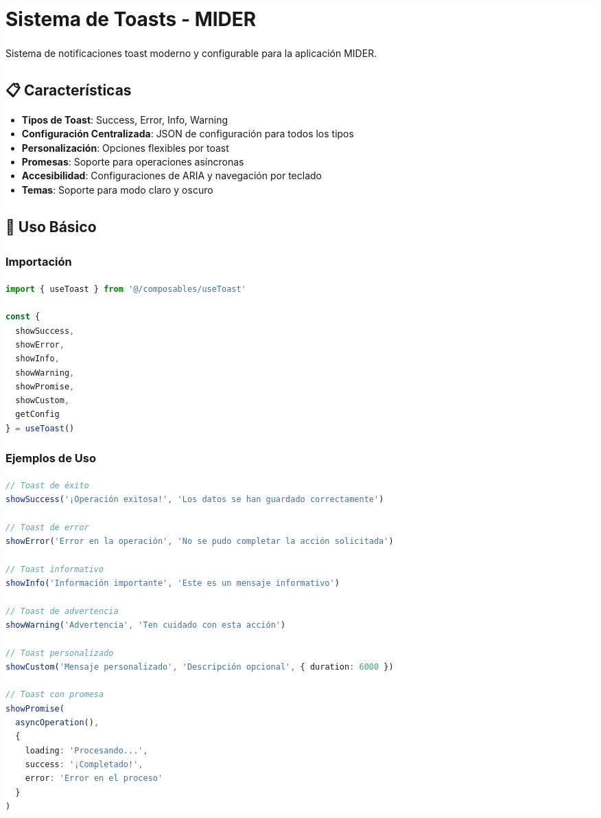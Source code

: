 # Sistema de Toasts - MIDER

Sistema de notificaciones toast moderno y configurable para la aplicación MIDER.

## 📋 Características

- **Tipos de Toast**: Success, Error, Info, Warning
- **Configuración Centralizada**: JSON de configuración para todos los tipos
- **Personalización**: Opciones flexibles por toast
- **Promesas**: Soporte para operaciones asíncronas
- **Accesibilidad**: Configuraciones de ARIA y navegación por teclado
- **Temas**: Soporte para modo claro y oscuro

## 🚀 Uso Básico

### Importación

```typescript
import { useToast } from '@/composables/useToast'

const { 
  showSuccess, 
  showError, 
  showInfo, 
  showWarning, 
  showPromise,
  showCustom,
  getConfig 
} = useToast()
```

### Ejemplos de Uso

```typescript
// Toast de éxito
showSuccess('¡Operación exitosa!', 'Los datos se han guardado correctamente')

// Toast de error
showError('Error en la operación', 'No se pudo completar la acción solicitada')

// Toast informativo
showInfo('Información importante', 'Este es un mensaje informativo')

// Toast de advertencia
showWarning('Advertencia', 'Ten cuidado con esta acción')

// Toast personalizado
showCustom('Mensaje personalizado', 'Descripción opcional', { duration: 6000 })

// Toast con promesa
showPromise(
  asyncOperation(),
  {
    loading: 'Procesando...',
    success: '¡Completado!',
    error: 'Error en el proceso'
  }
)
```
